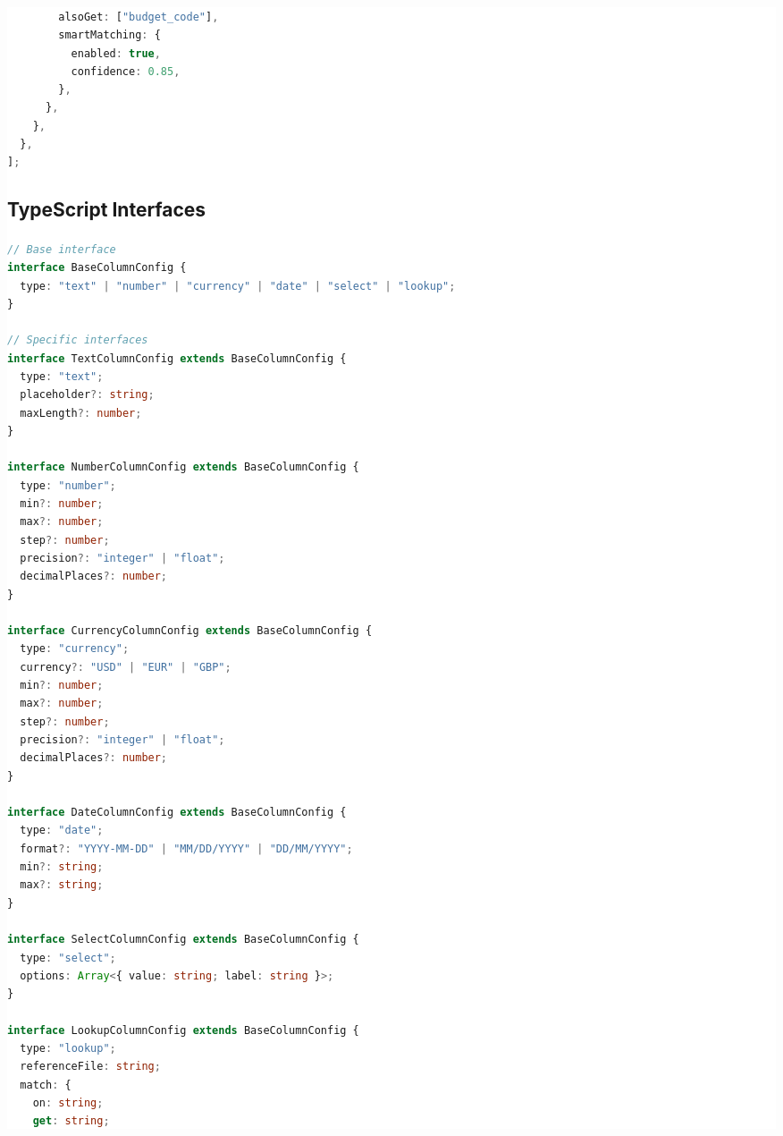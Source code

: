 ```typescript
        alsoGet: ["budget_code"],
        smartMatching: {
          enabled: true,
          confidence: 0.85,
        },
      },
    },
  },
];
```

## TypeScript Interfaces

```typescript
// Base interface
interface BaseColumnConfig {
  type: "text" | "number" | "currency" | "date" | "select" | "lookup";
}

// Specific interfaces
interface TextColumnConfig extends BaseColumnConfig {
  type: "text";
  placeholder?: string;
  maxLength?: number;
}

interface NumberColumnConfig extends BaseColumnConfig {
  type: "number";
  min?: number;
  max?: number;
  step?: number;
  precision?: "integer" | "float";
  decimalPlaces?: number;
}

interface CurrencyColumnConfig extends BaseColumnConfig {
  type: "currency";
  currency?: "USD" | "EUR" | "GBP";
  min?: number;
  max?: number;
  step?: number;
  precision?: "integer" | "float";
  decimalPlaces?: number;
}

interface DateColumnConfig extends BaseColumnConfig {
  type: "date";
  format?: "YYYY-MM-DD" | "MM/DD/YYYY" | "DD/MM/YYYY";
  min?: string;
  max?: string;
}

interface SelectColumnConfig extends BaseColumnConfig {
  type: "select";
  options: Array<{ value: string; label: string }>;
}

interface LookupColumnConfig extends BaseColumnConfig {
  type: "lookup";
  referenceFile: string;
  match: {
    on: string;
    get: string;
```